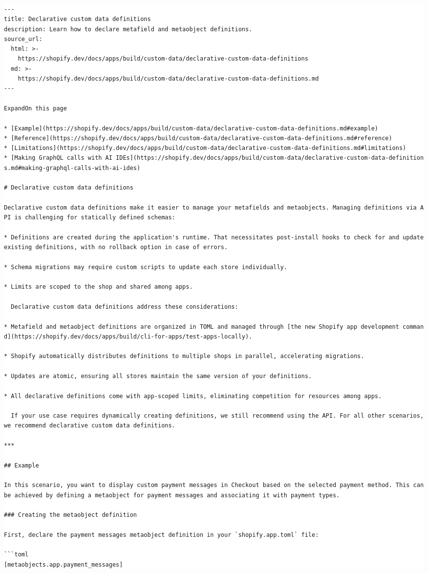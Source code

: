 ````
---
title: Declarative custom data definitions
description: Learn how to declare metafield and metaobject definitions.
source_url:
  html: >-
    https://shopify.dev/docs/apps/build/custom-data/declarative-custom-data-definitions
  md: >-
    https://shopify.dev/docs/apps/build/custom-data/declarative-custom-data-definitions.md
---

ExpandOn this page

* [Example](https://shopify.dev/docs/apps/build/custom-data/declarative-custom-data-definitions.md#example)
* [Reference](https://shopify.dev/docs/apps/build/custom-data/declarative-custom-data-definitions.md#reference)
* [Limitations](https://shopify.dev/docs/apps/build/custom-data/declarative-custom-data-definitions.md#limitations)
* [Making Graph​QL calls with AI IDEs](https://shopify.dev/docs/apps/build/custom-data/declarative-custom-data-definitions.md#making-graphql-calls-with-ai-ides)

# Declarative custom data definitions

Declarative custom data definitions make it easier to manage your metafields and metaobjects. Managing definitions via API is challenging for statically defined schemas:

* Definitions are created during the application's runtime. That necessitates post-install hooks to check for and update existing definitions, with no rollback option in case of errors.

* Schema migrations may require custom scripts to update each store individually.

* Limits are scoped to the shop and shared among apps.

  Declarative custom data definitions address these considerations:

* Metafield and metaobject definitions are organized in TOML and managed through [the new Shopify app development command](https://shopify.dev/docs/apps/build/cli-for-apps/test-apps-locally).

* Shopify automatically distributes definitions to multiple shops in parallel, accelerating migrations.

* Updates are atomic, ensuring all stores maintain the same version of your definitions.

* All declarative definitions come with app-scoped limits, eliminating competition for resources among apps.

  If your use case requires dynamically creating definitions, we still recommend using the API. For all other scenarios, we recommend declarative custom data definitions.

***

## Example

In this scenario, you want to display custom payment messages in Checkout based on the selected payment method. This can be achieved by defining a metaobject for payment messages and associating it with payment types.

### Creating the metaobject definition

First, declare the payment messages metaobject definition in your `shopify.app.toml` file:

```toml
[metaobjects.app.payment_messages]
````